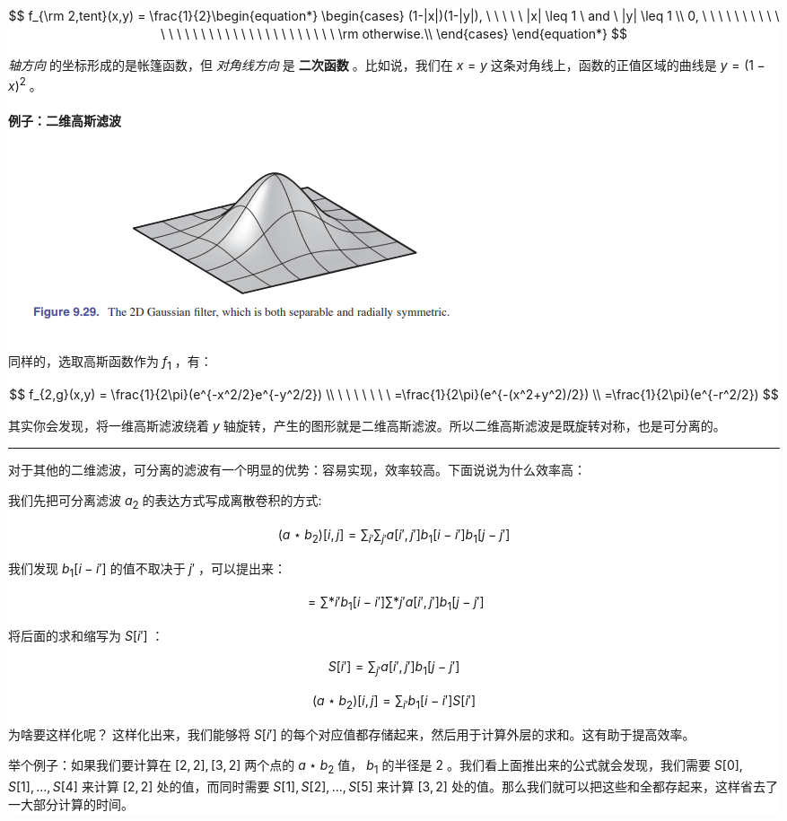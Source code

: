 $$
f_{\rm 2,tent}(x,y) = \frac{1}{2}\begin{equation*}
     \begin{cases}
         (1-|x|)(1-|y|), \ \ \ \ \ |x| \leq 1 \ and \ |y| \leq 1 \\
         0, \ \ \ \ \ \ \ \ \ \ \ \ \ \ \ \ \ \ \ \ \ \ \ \ \  \ \ \ \ \ \ \ \rm otherwise.\\
     \end{cases}
 \end{equation*}
$$

_轴方向_ 的坐标形成的是帐篷函数，但 _对角线方向_ 是 **二次函数** 。比如说，我们在 $x=y$ 这条对角线上，函数的正值区域的曲线是 $y=(1-x)^2$ 。

#### 例子：二维高斯滤波

![图 9-29](./cg-images/9/9-29.png "可分离的、轴对称的二维高斯滤波")

同样的，选取高斯函数作为 $f_1$ ，有：

$$
f_{2,g}(x,y) = \frac{1}{2\pi}(e^{-x^2/2}e^{-y^2/2}) \\
\ \ \ \ \ \ \ =\frac{1}{2\pi}(e^{-(x^2+y^2)/2}) \\
=\frac{1}{2\pi}(e^{-r^2/2})
$$

其实你会发现，将一维高斯滤波绕着 $y$ 轴旋转，产生的图形就是二维高斯滤波。所以二维高斯滤波是既旋转对称，也是可分离的。

---

对于其他的二维滤波，可分离的滤波有一个明显的优势：容易实现，效率较高。下面说说为什么效率高：

我们先把可分离滤波 $a_2$ 的表达方式写成离散卷积的方式:

$$(a\star b_2)[i,j] = \sum_{i'}\sum_{j'}a[i',j']b_1[i-i']b_1[j-j']$$

我们发现 $b_1[i-i']$ 的值不取决于 $j'$ ，可以提出来：

$$ = \sum*{i'}b_1[i-i']\sum*{j'}a[i',j']b_1[j-j']$$

将后面的求和缩写为 $S[i']$ ：

$$S[i'] = \sum_{j'}a[i',j']b_1[j-j']$$

$$(a\star b_2)[i,j] = \sum_{i'}b_1[i-i']S[i']$$

为啥要这样化呢？ 这样化出来，我们能够将 $S[i']$ 的每个对应值都存储起来，然后用于计算外层的求和。这有助于提高效率。

举个例子：如果我们要计算在 $[2,2],[3,2]$ 两个点的 $a\star b_2$ 值， $b_1$ 的半径是 $2$ 。我们看上面推出来的公式就会发现，我们需要 $S[0],S[1],...,S[4]$ 来计算 $[2,2]$ 处的值，而同时需要 $S[1],S[2],...,S[5]$ 来计算 $[3,2]$ 处的值。那么我们就可以把这些和全都存起来，这样省去了一大部分计算的时间。
